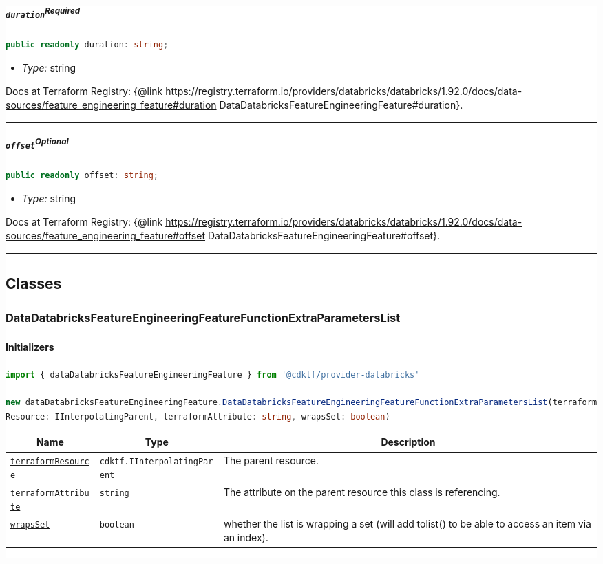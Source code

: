 
##### `duration`<sup>Required</sup> <a name="duration" id="@cdktf/provider-databricks.dataDatabricksFeatureEngineeringFeature.DataDatabricksFeatureEngineeringFeatureTimeWindow.property.duration"></a>

```typescript
public readonly duration: string;
```

- *Type:* string

Docs at Terraform Registry: {@link https://registry.terraform.io/providers/databricks/databricks/1.92.0/docs/data-sources/feature_engineering_feature#duration DataDatabricksFeatureEngineeringFeature#duration}.

---

##### `offset`<sup>Optional</sup> <a name="offset" id="@cdktf/provider-databricks.dataDatabricksFeatureEngineeringFeature.DataDatabricksFeatureEngineeringFeatureTimeWindow.property.offset"></a>

```typescript
public readonly offset: string;
```

- *Type:* string

Docs at Terraform Registry: {@link https://registry.terraform.io/providers/databricks/databricks/1.92.0/docs/data-sources/feature_engineering_feature#offset DataDatabricksFeatureEngineeringFeature#offset}.

---

## Classes <a name="Classes" id="Classes"></a>

### DataDatabricksFeatureEngineeringFeatureFunctionExtraParametersList <a name="DataDatabricksFeatureEngineeringFeatureFunctionExtraParametersList" id="@cdktf/provider-databricks.dataDatabricksFeatureEngineeringFeature.DataDatabricksFeatureEngineeringFeatureFunctionExtraParametersList"></a>

#### Initializers <a name="Initializers" id="@cdktf/provider-databricks.dataDatabricksFeatureEngineeringFeature.DataDatabricksFeatureEngineeringFeatureFunctionExtraParametersList.Initializer"></a>

```typescript
import { dataDatabricksFeatureEngineeringFeature } from '@cdktf/provider-databricks'

new dataDatabricksFeatureEngineeringFeature.DataDatabricksFeatureEngineeringFeatureFunctionExtraParametersList(terraformResource: IInterpolatingParent, terraformAttribute: string, wrapsSet: boolean)
```

| **Name** | **Type** | **Description** |
| --- | --- | --- |
| <code><a href="#@cdktf/provider-databricks.dataDatabricksFeatureEngineeringFeature.DataDatabricksFeatureEngineeringFeatureFunctionExtraParametersList.Initializer.parameter.terraformResource">terraformResource</a></code> | <code>cdktf.IInterpolatingParent</code> | The parent resource. |
| <code><a href="#@cdktf/provider-databricks.dataDatabricksFeatureEngineeringFeature.DataDatabricksFeatureEngineeringFeatureFunctionExtraParametersList.Initializer.parameter.terraformAttribute">terraformAttribute</a></code> | <code>string</code> | The attribute on the parent resource this class is referencing. |
| <code><a href="#@cdktf/provider-databricks.dataDatabricksFeatureEngineeringFeature.DataDatabricksFeatureEngineeringFeatureFunctionExtraParametersList.Initializer.parameter.wrapsSet">wrapsSet</a></code> | <code>boolean</code> | whether the list is wrapping a set (will add tolist() to be able to access an item via an index). |

---
